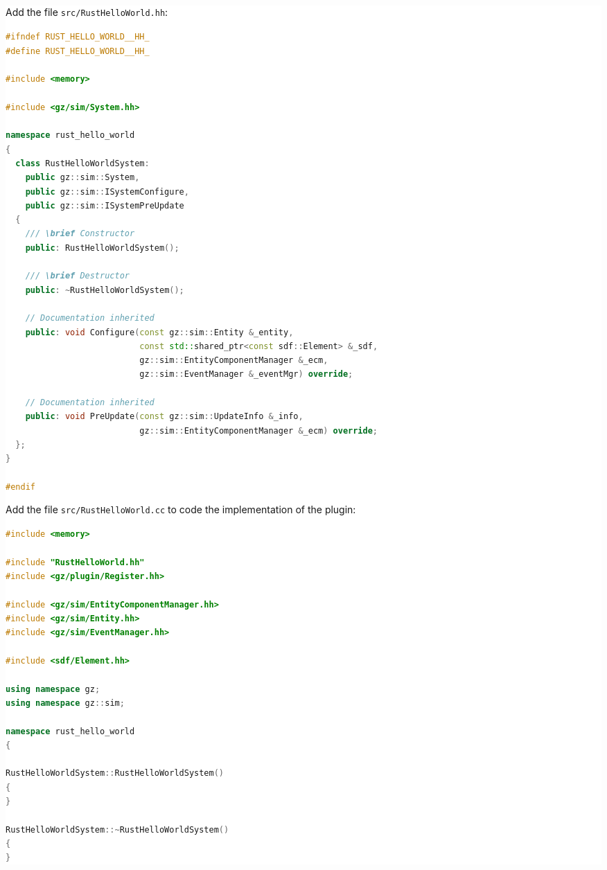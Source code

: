Add the file `src/RustHelloWorld.hh`:

```cpp
#ifndef RUST_HELLO_WORLD__HH_
#define RUST_HELLO_WORLD__HH_

#include <memory>

#include <gz/sim/System.hh>

namespace rust_hello_world
{
  class RustHelloWorldSystem:
    public gz::sim::System,
    public gz::sim::ISystemConfigure,
    public gz::sim::ISystemPreUpdate
  {
    /// \brief Constructor
    public: RustHelloWorldSystem();

    /// \brief Destructor
    public: ~RustHelloWorldSystem();

    // Documentation inherited
    public: void Configure(const gz::sim::Entity &_entity,
                           const std::shared_ptr<const sdf::Element> &_sdf,
                           gz::sim::EntityComponentManager &_ecm,
                           gz::sim::EventManager &_eventMgr) override;

    // Documentation inherited
    public: void PreUpdate(const gz::sim::UpdateInfo &_info,
                           gz::sim::EntityComponentManager &_ecm) override;
  };
}

#endif
```

Add the file `src/RustHelloWorld.cc` to code the implementation of the plugin:

```cpp
#include <memory>

#include "RustHelloWorld.hh"
#include <gz/plugin/Register.hh>

#include <gz/sim/EntityComponentManager.hh>
#include <gz/sim/Entity.hh>
#include <gz/sim/EventManager.hh>

#include <sdf/Element.hh>

using namespace gz;
using namespace gz::sim;

namespace rust_hello_world
{

RustHelloWorldSystem::RustHelloWorldSystem()
{
}

RustHelloWorldSystem::~RustHelloWorldSystem()
{
}
```